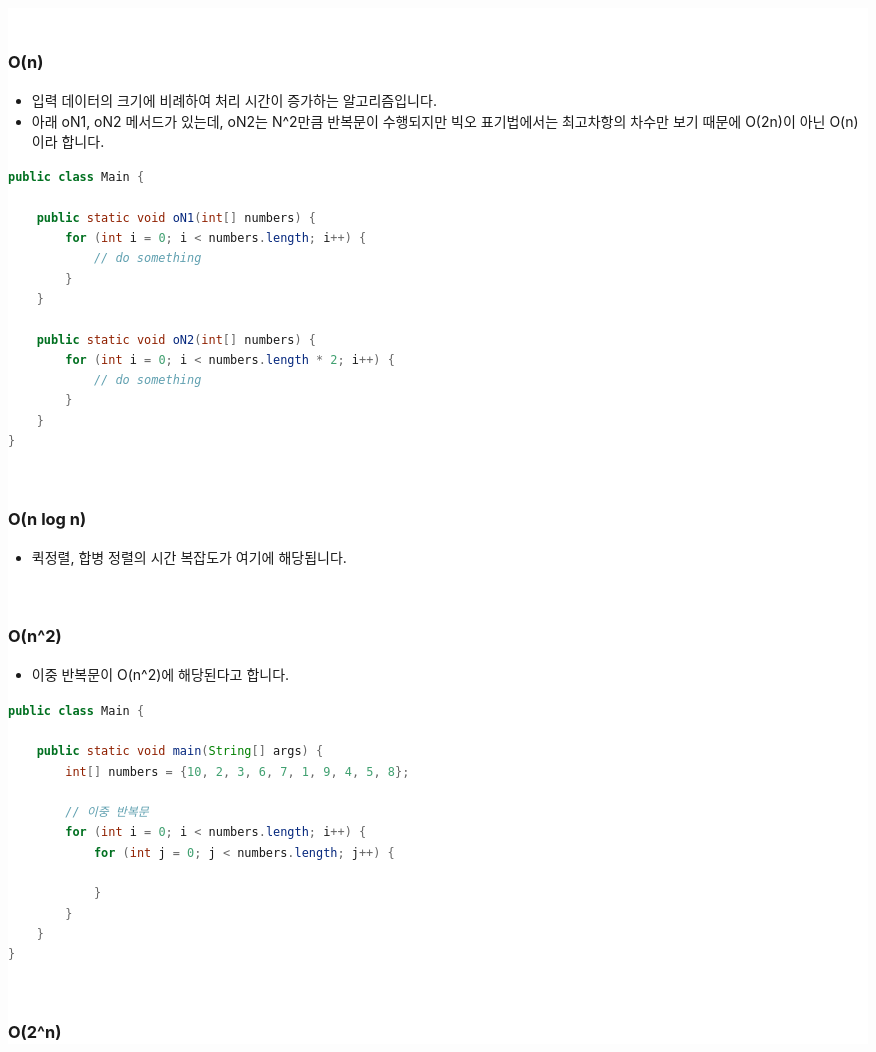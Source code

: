 <br>

### O(n)

- 입력 데이터의 크기에 비례하여 처리 시간이 증가하는 알고리즘입니다.
- 아래 oN1, oN2 메서드가 있는데, oN2는 N^2만큼 반복문이 수행되지만 빅오 표기법에서는 최고차항의 차수만 보기 때문에 O(2n)이 아닌 O(n)이라 합니다.

```java
public class Main {

    public static void oN1(int[] numbers) {
        for (int i = 0; i < numbers.length; i++) {
            // do something
        }
    }

    public static void oN2(int[] numbers) {
        for (int i = 0; i < numbers.length * 2; i++) {
            // do something
        }
    }
}
```

<br>

### O(n log n)

- 퀵정렬, 합병 정렬의 시간 복잡도가 여기에 해당됩니다.

<br>

### O(n^2)

- 이중 반복문이 O(n^2)에 해당된다고 합니다.

```java
public class Main {

    public static void main(String[] args) {
        int[] numbers = {10, 2, 3, 6, 7, 1, 9, 4, 5, 8};

        // 이중 반복문
        for (int i = 0; i < numbers.length; i++) {
            for (int j = 0; j < numbers.length; j++) {
                
            }
        }
    }
}
```

<br>

### O(2^n)
